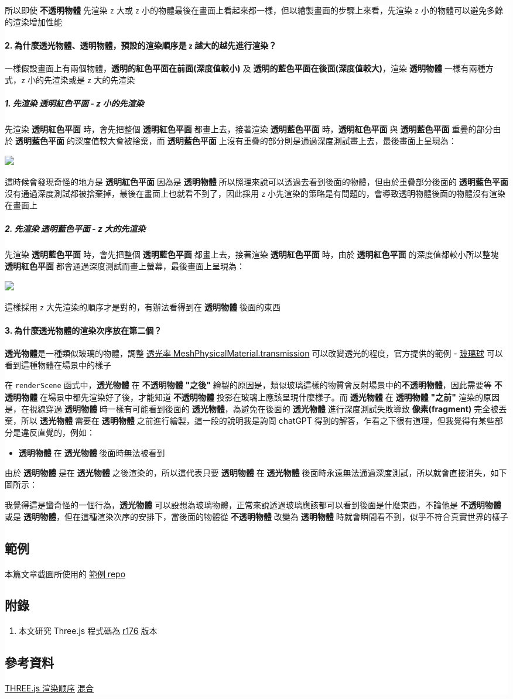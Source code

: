 所以即使 **不透明物體** 先渲染 `z` 大或 `z` 小的物體最後在畫面上看起來都一樣，但以繪製畫面的步驟上來看，先渲染 `z` 小的物體可以避免多餘的渲染增加性能

#### 2. 為什麼透光物體、透明物體，預設的渲染順序是 `z` 越大的越先進行渲染？

一樣假設畫面上有兩個物體，**透明的紅色平面在前面(深度值較小)** 及 **透明的藍色平面在後面(深度值較大)**，渲染 **透明物體** 一樣有兩種方式，`z` 小的先渲染或是 `z` 大的先渲染

##### 1. 先渲染 **透明紅色平面** - z 小的先渲染

先渲染 **透明紅色平面** 時，會先把整個 **透明紅色平面** 都畫上去，接著渲染 **透明藍色平面** 時，**透明紅色平面** 與 **透明藍色平面** 重疊的部分由於 **透明藍色平面** 的深度值較大會被捨棄，而 **透明藍色平面** 上沒有重疊的部分則是通過深度測試畫上去，最後畫面上呈現為：

<img src="./transparent-z-order.png" style="width: 100%" />

這時候會發現奇怪的地方是 **透明紅色平面** 因為是 **透明物體** 所以照理來說可以透過去看到後面的物體，但由於重疊部分後面的 **透明藍色平面** 沒有通過深度測試都被捨棄掉，最後在畫面上也就看不到了，因此採用 `z` 小先渲染的策略是有問題的，會導致透明物體後面的物體沒有渲染在畫面上

##### 2. 先渲染 **透明藍色平面** - z 大的先渲染

先渲染 **透明藍色平面** 時，會先把整個 **透明藍色平面** 都畫上去，接著渲染 **透明紅色平面** 時，由於 **透明紅色平面** 的深度值都較小所以整塊 **透明紅色平面** 都會通過深度測試而畫上螢幕，最後畫面上呈現為：

<img src="./transparent-z-order-reverse.png" style="width: 100%" />

這樣採用 `z` 大先渲染的順序才是對的，有辦法看得到在 **透明物體** 後面的東西

#### 3. 為什麼透光物體的渲染次序放在第二個？

**透光物體**是一種類似玻璃的物體，調整 [透光率 MeshPhysicalMaterial.transmission](https://threejs.org/docs/#api/zh/materials/MeshPhysicalMaterial.transmission) 可以改變透光的程度，官方提供的範例 - [玻璃球](https://threejs.org/examples/#webgl_materials_physical_transmission) 可以看到這種物體在場景中的樣子

在 `renderScene` 函式中，**透光物體** 在 **不透明物體** **"之後"** 繪製的原因是，類似玻璃這樣的物質會反射場景中的**不透明物體**，因此需要等 **不透明物體** 在場景中都先渲染好了後，才能知道 **不透明物體** 投影在玻璃上應該呈現什麼樣子。而 **透光物體** 在 **透明物體** **"之前"** 渲染的原因是，在視線穿過 **透明物體** 時一樣有可能看到後面的 **透光物體**，為避免在後面的 **透光物體** 進行深度測試失敗導致 **像素(fragment)** 完全被丟棄，所以 **透光物體** 需要在 **透明物體** 之前進行繪製，這一段的說明我是詢問 chatGPT 得到的解答，乍看之下很有道理，但我覺得有某些部分是違反直覺的，例如：

- **透明物體** 在 **透光物體** 後面時無法被看到

由於 **透明物體** 是在 **透光物體** 之後渲染的，所以這代表只要 **透明物體** 在 **透光物體** 後面時永遠無法通過深度測試，所以就會直接消失，如下圖所示：

<video src="https://bcjohn-public-static.s3.ap-southeast-2.amazonaws.com/threejs-transmissive-order.mp4" autoplay muted loop style="width: 100%"></video>

我覺得這是蠻奇怪的一個行為，**透光物體** 可以設想為玻璃物體，正常來說透過玻璃應該都可以看到後面是什麼東西，不論他是 **不透明物體** 或是 **透明物體**，但在這種渲染次序的安排下，當後面的物體從 **不透明物體** 改變為 **透明物體** 時就會瞬間看不到，似乎不符合真實世界的樣子

## 範例

本篇文章截圖所使用的 [範例 repo](https://github.com/bcjohnblue/threejs-render-order)

## 附錄

1. 本文研究 Three.js 程式碼為 [r176](https://github.com/mrdoob/three.js/releases/tag/r176) 版本

## 參考資料

[THREE.js 渲染顺序](https://segmentfault.com/a/1190000041221932)
[混合](https://learnopengl-cn.readthedocs.io/zh/latest/04%20Advanced%20OpenGL/03%20Blending/)
